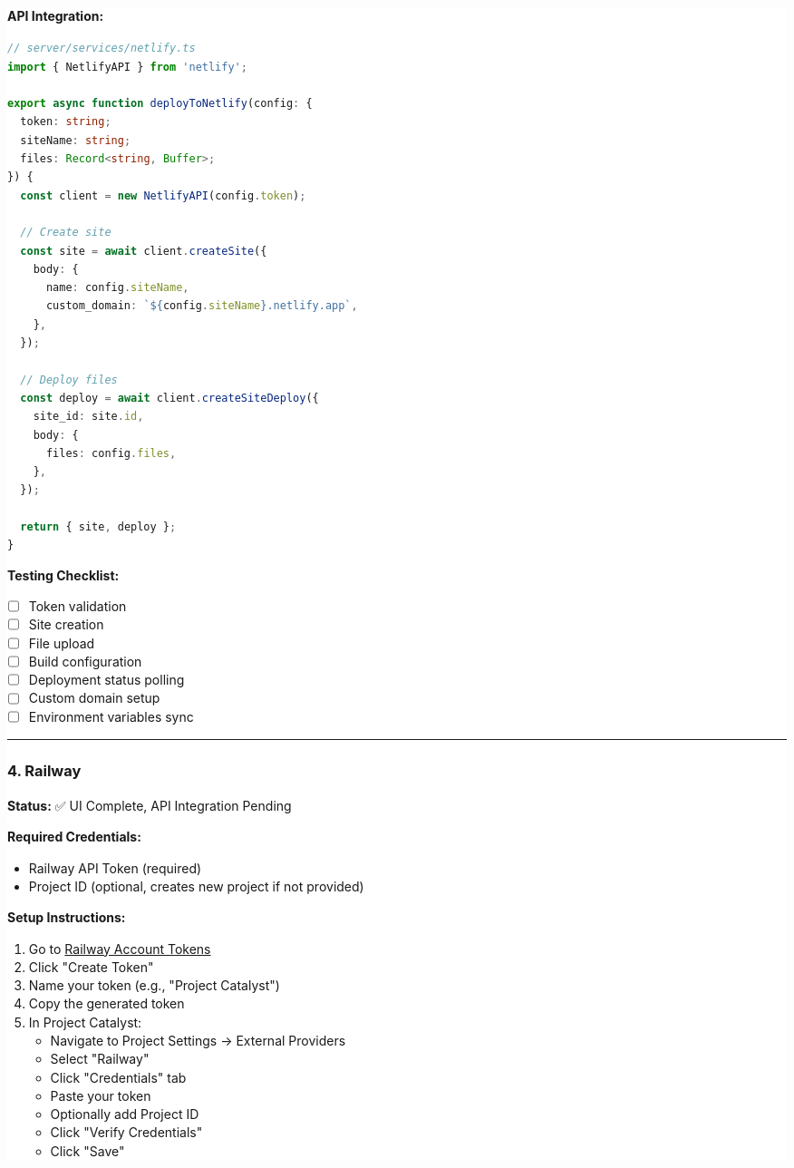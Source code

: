 **API Integration:**
```typescript
// server/services/netlify.ts
import { NetlifyAPI } from 'netlify';

export async function deployToNetlify(config: {
  token: string;
  siteName: string;
  files: Record<string, Buffer>;
}) {
  const client = new NetlifyAPI(config.token);
  
  // Create site
  const site = await client.createSite({
    body: {
      name: config.siteName,
      custom_domain: `${config.siteName}.netlify.app`,
    },
  });
  
  // Deploy files
  const deploy = await client.createSiteDeploy({
    site_id: site.id,
    body: {
      files: config.files,
    },
  });
  
  return { site, deploy };
}
```

**Testing Checklist:**
- [ ] Token validation
- [ ] Site creation
- [ ] File upload
- [ ] Build configuration
- [ ] Deployment status polling
- [ ] Custom domain setup
- [ ] Environment variables sync

---

### 4. Railway
**Status:** ✅ UI Complete, API Integration Pending

**Required Credentials:**
- Railway API Token (required)
- Project ID (optional, creates new project if not provided)

**Setup Instructions:**
1. Go to [Railway Account Tokens](https://railway.app/account/tokens)
2. Click "Create Token"
3. Name your token (e.g., "Project Catalyst")
4. Copy the generated token
5. In Project Catalyst:
   - Navigate to Project Settings → External Providers
   - Select "Railway"
   - Click "Credentials" tab
   - Paste your token
   - Optionally add Project ID
   - Click "Verify Credentials"
   - Click "Save"
